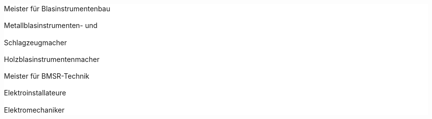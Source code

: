 </tr>

<tr>

<td style="border-bottom: 0.5pt solid ; " rowspan="3" align="left" valign="top" charoff="50">

Meister für Blasinstrumentenbau

</td>

<td style align="left" valign="top" charoff="50">

Metallblasinstrumenten- und

</td>

</tr>

<tr>

<td style align="left" valign="top" charoff="50">

Schlagzeugmacher

</td>

</tr>

<tr>

<td style="border-bottom: 0.5pt solid ; " align="left" valign="top" charoff="50">

Holzblasinstrumentenmacher

</td>

</tr>

<tr>

<td style="border-bottom: 0.5pt solid ; " rowspan="3" align="left" valign="top" charoff="50">

Meister für BMSR-Technik

</td>

<td style align="left" valign="top" charoff="50">

Elektroinstallateure

</td>

</tr>

<tr>

<td style align="left" valign="top" charoff="50">

Elektromechaniker

</td>

</tr>

<tr>
